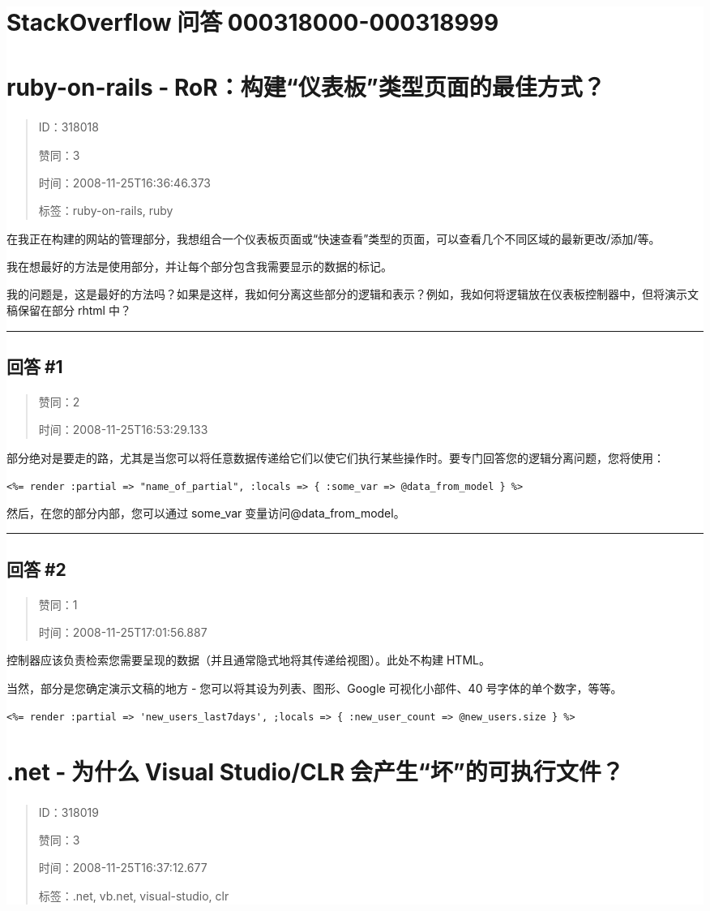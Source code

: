 # StackOverflow 问答 000318000-000318999

# ruby-on-rails - RoR：构建“仪表板”类型页面的最佳方式？

> ID：318018
> 
> 赞同：3
> 
> 时间：2008-11-25T16:36:46.373
> 
> 标签：ruby-on-rails, ruby

在我正在构建的网站的管理部分，我想组合一个仪表板页面或“快速查看”类型的页面，可以查看几个不同区域的最新更改/添加/等。

我在想最好的方法是使用部分，并让每个部分包含我需要显示的数据的标记。

我的问题是，这是最好的方法吗？如果是这样，我如何分离这些部分的逻辑和表示？例如，我如何将逻辑放在仪表板控制器中，但将演示文稿保留在部分 rhtml 中？

* * *

## 回答 #1

> 赞同：2
> 
> 时间：2008-11-25T16:53:29.133

部分绝对是要走的路，尤其是当您可以将任意数据传递给它们以使它们执行某些操作时。要专门回答您的逻辑分离问题，您将使用：

```
<%= render :partial => "name_of_partial", :locals => { :some_var => @data_from_model } %> 
```

然后，在您的部分内部，您可以通过 some_var 变量访问@data_from_model。

* * *

## 回答 #2

> 赞同：1
> 
> 时间：2008-11-25T17:01:56.887

控制器应该负责检索您需要呈现的数据（并且通常隐式地将其传递给视图）。此处不构建 HTML。

当然，部分是您确定演示文稿的地方 - 您可以将其设为列表、图形、Google 可视化小部件、40 号字体的单个数字，等等。

```
<%= render :partial => 'new_users_last7days', ;locals => { :new_user_count => @new_users.size } %> 
```

# .net - 为什么 Visual Studio/CLR 会产生“坏”的可执行文件？

> ID：318019
> 
> 赞同：3
> 
> 时间：2008-11-25T16:37:12.677
> 
> 标签：.net, vb.net, visual-studio, clr
